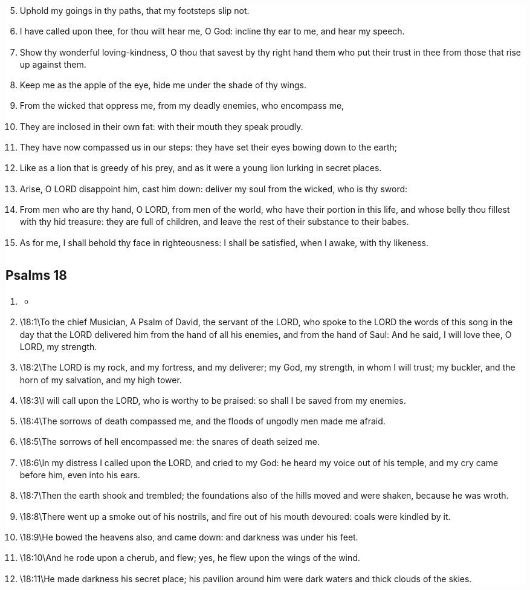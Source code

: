 5. Uphold my goings in thy paths, that my footsteps slip not.

6. I have called upon thee, for thou wilt hear me, O God: incline thy ear to me, and hear my speech.

7. Show thy wonderful loving-kindness, O thou that savest by thy right hand them who put their trust in thee from those that rise up against them.

8. Keep me as the apple of the eye, hide me under the shade of thy wings.

9. From the wicked that oppress me, from my deadly enemies, who encompass me,

10. They are inclosed in their own fat: with their mouth they speak proudly.

11. They have now compassed us in our steps: they have set their eyes bowing down to the earth;

12. Like as a lion that is greedy of his prey, and as it were a young lion lurking in secret places.

13. Arise, O LORD disappoint him, cast him down: deliver my soul from the wicked, who is thy sword:

14. From men who are thy hand, O LORD, from men of the world, who have their portion in this life, and whose belly thou fillest with thy hid treasure: they are full of children, and leave the rest of their substance to their babes.

15. As for me, I shall behold thy face in righteousness: I shall be satisfied, when I awake, with thy likeness.

## Psalms 18

1. +

2. \18:1\To the chief Musician, A Psalm of David, the servant of the LORD, who spoke to the LORD the words of this song in the day that the LORD delivered him from the hand of all his enemies, and from the hand of Saul: And he said, I will love thee, O LORD, my strength.

3. \18:2\The LORD is my rock, and my fortress, and my deliverer; my God, my strength, in whom I will trust; my buckler, and the horn of my salvation, and my high tower.

4. \18:3\I will call upon the LORD, who is worthy to be praised: so shall I be saved from my enemies.

5. \18:4\The sorrows of death compassed me, and the floods of ungodly men made me afraid.

6. \18:5\The sorrows of hell encompassed me: the snares of death seized me.

7. \18:6\In my distress I called upon the LORD, and cried to my God: he heard my voice out of his temple, and my cry came before him, even into his ears.

8. \18:7\Then the earth shook and trembled; the foundations also of the hills moved and were shaken, because he was wroth.

9. \18:8\There went up a smoke out of his nostrils, and fire out of his mouth devoured: coals were kindled by it.

10. \18:9\He bowed the heavens also, and came down: and darkness was under his feet.

11. \18:10\And he rode upon a cherub, and flew; yes, he flew upon the wings of the wind.

12. \18:11\He made darkness his secret place; his pavilion around him were dark waters and thick clouds of the skies.
